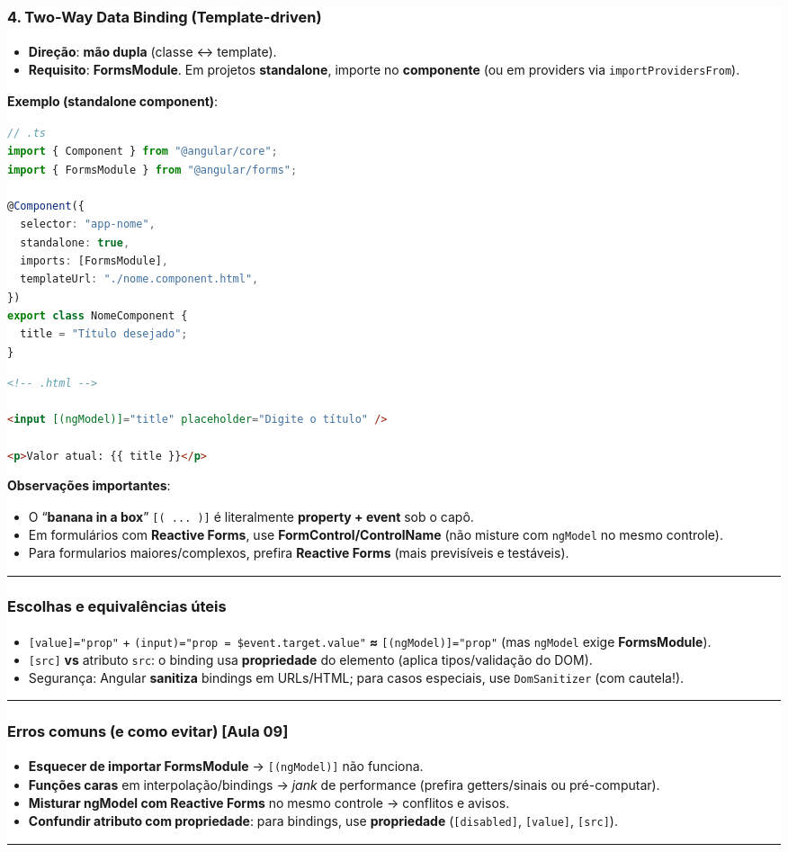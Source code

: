### 4. Two-Way Data Binding (Template-driven)

- **Direção**: **mão dupla** (classe ↔ template).
- **Requisito**: **FormsModule**. Em projetos **standalone**, importe no **componente** (ou em providers via `importProvidersFrom`).

**Exemplo (standalone component)**:

```ts
// .ts
import { Component } from "@angular/core";
import { FormsModule } from "@angular/forms";

@Component({
  selector: "app-nome",
  standalone: true,
  imports: [FormsModule],
  templateUrl: "./nome.component.html",
})
export class NomeComponent {
  title = "Título desejado";
}
```

```html
<!-- .html -->

<input [(ngModel)]="title" placeholder="Digite o título" />

<p>Valor atual: {{ title }}</p>
```

**Observações importantes**:

- O “**banana in a box**” `[( ... )]` é literalmente **property + event** sob o capô.
- Em formulários com **Reactive Forms**, use **FormControl/ControlName** (não misture com `ngModel` no mesmo controle).
- Para formularios maiores/complexos, prefira **Reactive Forms** (mais previsíveis e testáveis).

---

### Escolhas e equivalências úteis

- `[value]="prop"` + `(input)="prop = $event.target.value"` **≈** `[(ngModel)]="prop"` (mas `ngModel` exige **FormsModule**).
- `[src]` **vs** atributo `src`: o binding usa **propriedade** do elemento (aplica tipos/validação do DOM).
- Segurança: Angular **sanitiza** bindings em URLs/HTML; para casos especiais, use `DomSanitizer` (com cautela!).

---

### Erros comuns (e como evitar) [Aula 09]

- **Esquecer de importar FormsModule** → `[(ngModel)]` não funciona.
- **Funções caras** em interpolação/bindings → _jank_ de performance (prefira getters/sinais ou pré-computar).
- **Misturar ngModel com Reactive Forms** no mesmo controle → conflitos e avisos.
- **Confundir atributo com propriedade**: para bindings, use **propriedade** (`[disabled]`, `[value]`, `[src]`).

---